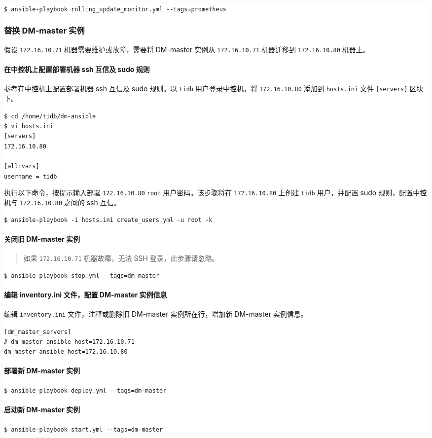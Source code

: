 ```
$ ansible-playbook rolling_update_monitor.yml --tags=prometheus
```

### 替换 DM-master 实例

假设 `172.16.10.71` 机器需要维护或故障，需要将 DM-master 实例从 `172.16.10.71` 机器迁移到 `172.16.10.80` 机器上。

#### 在中控机上配置部署机器 ssh 互信及 sudo 规则

参考[在中控机上配置部署机器 ssh 互信及 sudo 规则](#在中控机上配置部署机器-ssh-互信及-sudo-规则)。以 `tidb` 用户登录中控机，将 `172.16.10.80` 添加到 `hosts.ini` 文件 `[servers]` 区块下。

```
$ cd /home/tidb/dm-ansible
$ vi hosts.ini
[servers]
172.16.10.80

[all:vars]
username = tidb
```

执行以下命令，按提示输入部署 `172.16.10.80` `root` 用户密码。该步骤将在 `172.16.10.80` 上创建 `tidb` 用户，并配置 sudo 规则，配置中控机与 `172.16.10.80` 之间的 ssh 互信。

```
$ ansible-playbook -i hosts.ini create_users.yml -u root -k
```

#### 关闭旧 DM-master 实例

> 如果 `172.16.10.71` 机器故障，无法 SSH 登录，此步骤请忽略。

```
$ ansible-playbook stop.yml --tags=dm-master
```

#### 编辑 inventory.ini 文件，配置 DM-master 实例信息

编辑 `inventory.ini` 文件，注释或删除旧 DM-master 实例所在行，增加新 DM-master 实例信息。

```
[dm_master_servers]
# dm_master ansible_host=172.16.10.71
dm_master ansible_host=172.16.10.80
```

#### 部署新 DM-master 实例

```
$ ansible-playbook deploy.yml --tags=dm-master
```

#### 启动新 DM-master 实例

```
$ ansible-playbook start.yml --tags=dm-master
```
